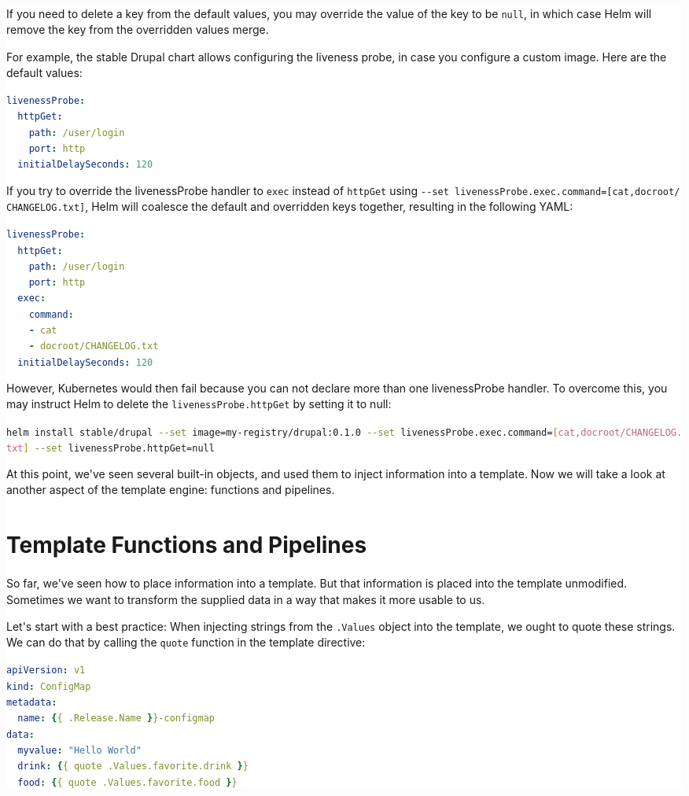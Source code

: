 If you need to delete a key from the default values, you may override the value of the key to be `null`, in which case Helm will remove the key from the overridden values merge.

For example, the stable Drupal chart allows configuring the liveness probe, in case you configure a custom image. Here are the default values:
```yaml
livenessProbe:
  httpGet:
    path: /user/login
    port: http
  initialDelaySeconds: 120
```

If you try to override the livenessProbe handler to `exec` instead of `httpGet` using `--set livenessProbe.exec.command=[cat,docroot/CHANGELOG.txt]`, Helm will coalesce the default and overridden keys together, resulting in the following YAML:
```yaml
livenessProbe:
  httpGet:
    path: /user/login
    port: http
  exec:
    command:
    - cat
    - docroot/CHANGELOG.txt
  initialDelaySeconds: 120
```

However, Kubernetes would then fail because you can not declare more than one livenessProbe handler. To overcome this, you may instruct Helm to delete the `livenessProbe.httpGet` by setting it to null:
```sh
helm install stable/drupal --set image=my-registry/drupal:0.1.0 --set livenessProbe.exec.command=[cat,docroot/CHANGELOG.txt] --set livenessProbe.httpGet=null
```

At this point, we've seen several built-in objects, and used them to inject information into a template. Now we will take a look at another aspect of the template engine: functions and pipelines.

# Template Functions and Pipelines

So far, we've seen how to place information into a template. But that information is placed into the template unmodified. Sometimes we want to transform the supplied data in a way that makes it more usable to us.

Let's start with a best practice: When injecting strings from the `.Values` object into the template, we ought to quote these strings. We can do that by calling the `quote` function in the template directive:

```yaml
apiVersion: v1
kind: ConfigMap
metadata:
  name: {{ .Release.Name }}-configmap
data:
  myvalue: "Hello World"
  drink: {{ quote .Values.favorite.drink }}
  food: {{ quote .Values.favorite.food }}
```
